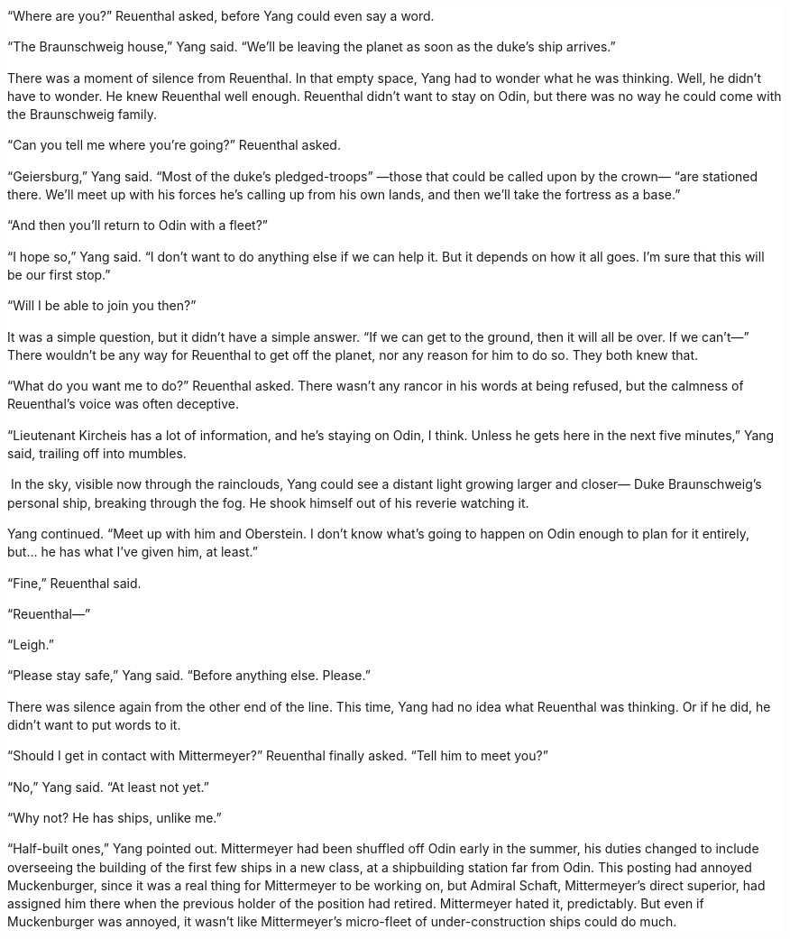 “Where are you?” Reuenthal asked, before Yang could even say a word.

“The Braunschweig house,” Yang said. “We’ll be leaving the planet as soon as the duke’s ship arrives.”

There was a moment of silence from Reuenthal. In that empty space, Yang had to wonder what he was thinking. Well, he didn’t have to wonder. He knew Reuenthal well enough. Reuenthal didn’t want to stay on Odin, but there was no way he could come with the Braunschweig family.

“Can you tell me where you’re going?” Reuenthal asked.

“Geiersburg,” Yang said. “Most of the duke’s pledged-troops” —those that could be called upon by the crown— “are stationed there. We’ll meet up with his forces he’s calling up from his own lands, and then we’ll take the fortress as a base.”

“And then you’ll return to Odin with a fleet?”

“I hope so,” Yang said. “I don’t want to do anything else if we can help it. But it depends on how it all goes. I’m sure that this will be our first stop.”

“Will I be able to join you then?”

It was a simple question, but it didn’t have a simple answer. “If we can get to the ground, then it will all be over. If we can’t—” There wouldn’t be any way for Reuenthal to get off the planet, nor any reason for him to do so. They both knew that.

“What do you want me to do?” Reuenthal asked. There wasn’t any rancor in his words at being refused, but the calmness of Reuenthal’s voice was often deceptive.

“Lieutenant Kircheis has a lot of information, and he’s staying on Odin, I think. Unless he gets here in the next five minutes,” Yang said, trailing off into mumbles.

 In the sky, visible now through the rainclouds, Yang could see a distant light growing larger and closer— Duke Braunschweig’s personal ship, breaking through the fog. He shook himself out of his reverie watching it. 

Yang continued. “Meet up with him and Oberstein. I don’t know what’s going to happen on Odin enough to plan for it entirely, but… he has what I’ve given him, at least.”

“Fine,” Reuenthal said.

“Reuenthal—”

“Leigh.”

“Please stay safe,” Yang said. “Before anything else. Please.”

There was silence again from the other end of the line. This time, Yang had no idea what Reuenthal was thinking. Or if he did, he didn’t want to put words to it.

“Should I get in contact with Mittermeyer?” Reuenthal finally asked. “Tell him to meet you?”

“No,” Yang said. “At least not yet.”

“Why not? He has ships, unlike me.”

“Half-built ones,” Yang pointed out. Mittermeyer had been shuffled off Odin early in the summer, his duties changed to include overseeing the building of the first few ships in a new class, at a shipbuilding station far from Odin. This posting had annoyed Muckenburger, since it was a real thing for Mittermeyer to be working on, but Admiral Schaft, Mittermeyer’s direct superior, had assigned him there when the previous holder of the position had retired. Mittermeyer hated it, predictably. But even if Muckenburger was annoyed, it wasn’t like Mittermeyer’s micro-fleet of under-construction ships could do much.
